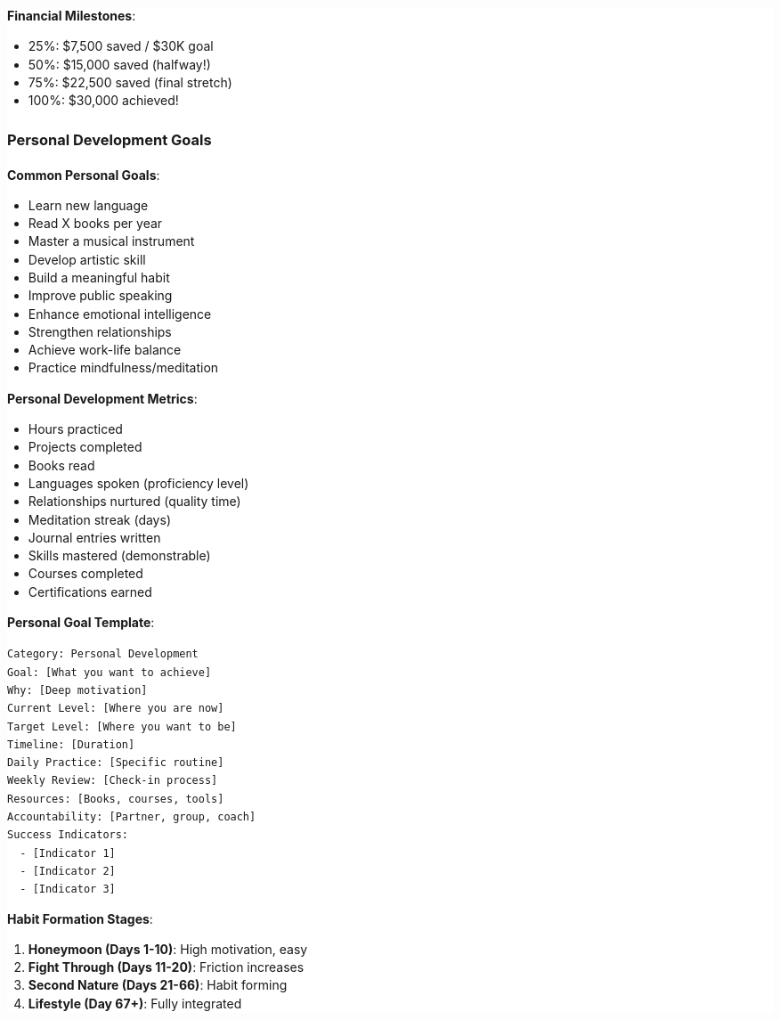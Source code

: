 **Financial Milestones**:
- 25%: $7,500 saved / $30K goal
- 50%: $15,000 saved (halfway!)
- 75%: $22,500 saved (final stretch)
- 100%: $30,000 achieved!

### Personal Development Goals

**Common Personal Goals**:
- Learn new language
- Read X books per year
- Master a musical instrument
- Develop artistic skill
- Build a meaningful habit
- Improve public speaking
- Enhance emotional intelligence
- Strengthen relationships
- Achieve work-life balance
- Practice mindfulness/meditation

**Personal Development Metrics**:
- Hours practiced
- Projects completed
- Books read
- Languages spoken (proficiency level)
- Relationships nurtured (quality time)
- Meditation streak (days)
- Journal entries written
- Skills mastered (demonstrable)
- Courses completed
- Certifications earned

**Personal Goal Template**:
```
Category: Personal Development
Goal: [What you want to achieve]
Why: [Deep motivation]
Current Level: [Where you are now]
Target Level: [Where you want to be]
Timeline: [Duration]
Daily Practice: [Specific routine]
Weekly Review: [Check-in process]
Resources: [Books, courses, tools]
Accountability: [Partner, group, coach]
Success Indicators:
  - [Indicator 1]
  - [Indicator 2]
  - [Indicator 3]
```

**Habit Formation Stages**:
1. **Honeymoon (Days 1-10)**: High motivation, easy
2. **Fight Through (Days 11-20)**: Friction increases
3. **Second Nature (Days 21-66)**: Habit forming
4. **Lifestyle (Day 67+)**: Fully integrated
